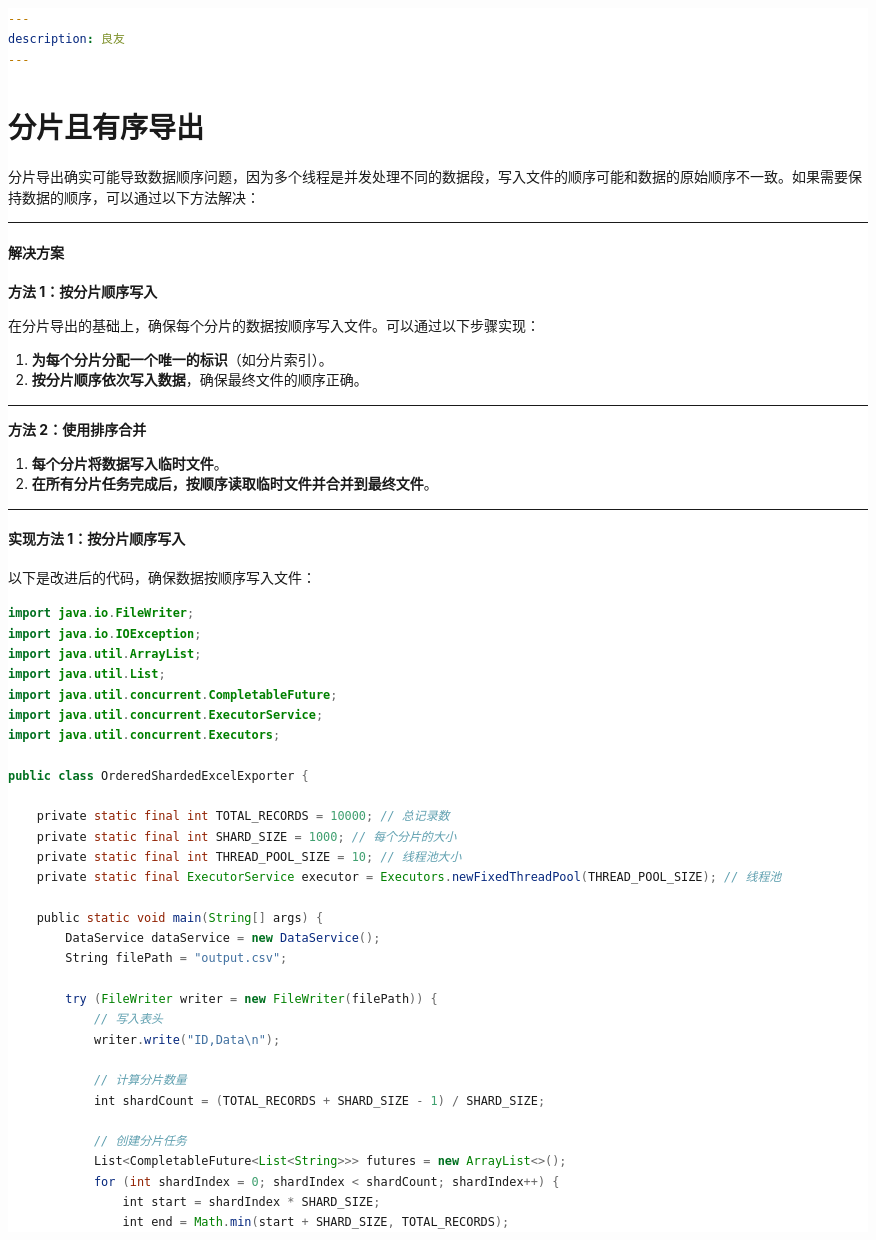 ```yaml
---
description: 良友
---
```


# 分片且有序导出

分片导出确实可能导致数据顺序问题，因为多个线程是并发处理不同的数据段，写入文件的顺序可能和数据的原始顺序不一致。如果需要保持数据的顺序，可以通过以下方法解决：

***

#### 解决方案

**方法 1：按分片顺序写入**

在分片导出的基础上，确保每个分片的数据按顺序写入文件。可以通过以下步骤实现：

1. **为每个分片分配一个唯一的标识**（如分片索引）。
2. **按分片顺序依次写入数据**，确保最终文件的顺序正确。

***

**方法 2：使用排序合并**

1. **每个分片将数据写入临时文件**。
2. **在所有分片任务完成后，按顺序读取临时文件并合并到最终文件**。

***

#### 实现方法 1：按分片顺序写入

以下是改进后的代码，确保数据按顺序写入文件：

```java
import java.io.FileWriter;
import java.io.IOException;
import java.util.ArrayList;
import java.util.List;
import java.util.concurrent.CompletableFuture;
import java.util.concurrent.ExecutorService;
import java.util.concurrent.Executors;
​
public class OrderedShardedExcelExporter {
​
    private static final int TOTAL_RECORDS = 10000; // 总记录数
    private static final int SHARD_SIZE = 1000; // 每个分片的大小
    private static final int THREAD_POOL_SIZE = 10; // 线程池大小
    private static final ExecutorService executor = Executors.newFixedThreadPool(THREAD_POOL_SIZE); // 线程池
​
    public static void main(String[] args) {
        DataService dataService = new DataService();
        String filePath = "output.csv";
​
        try (FileWriter writer = new FileWriter(filePath)) {
            // 写入表头
            writer.write("ID,Data\n");
​
            // 计算分片数量
            int shardCount = (TOTAL_RECORDS + SHARD_SIZE - 1) / SHARD_SIZE;
​
            // 创建分片任务
            List<CompletableFuture<List<String>>> futures = new ArrayList<>();
            for (int shardIndex = 0; shardIndex < shardCount; shardIndex++) {
                int start = shardIndex * SHARD_SIZE;
                int end = Math.min(start + SHARD_SIZE, TOTAL_RECORDS);
```